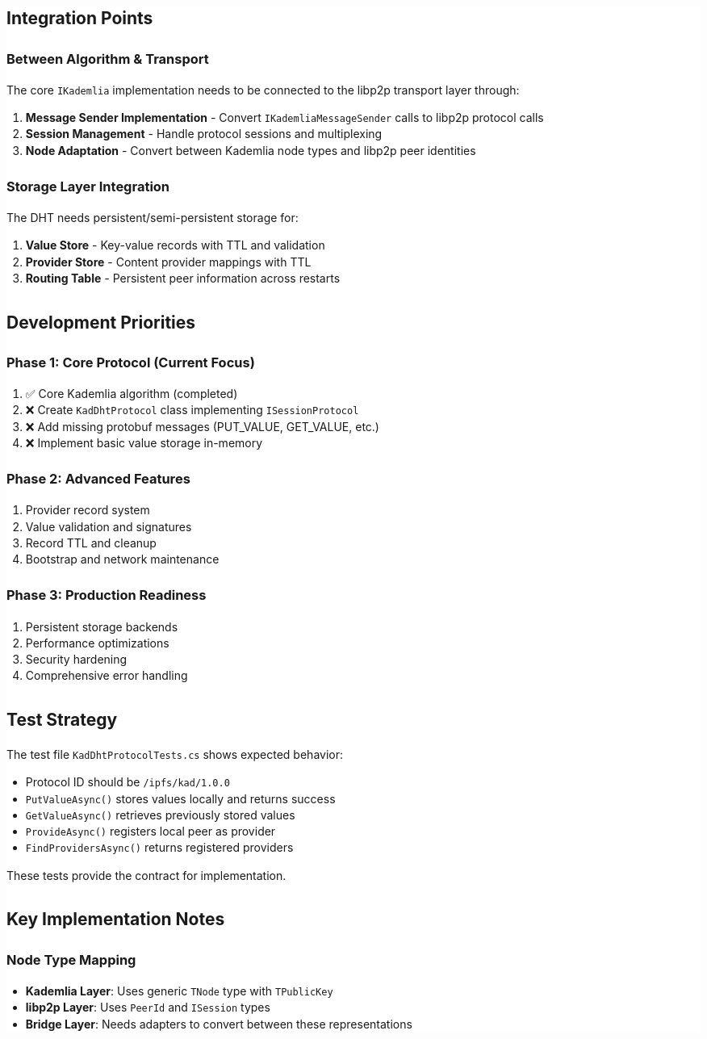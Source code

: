 ## Integration Points

### Between Algorithm & Transport
The core `IKademlia` implementation needs to be connected to the libp2p transport layer through:
1. **Message Sender Implementation** - Convert `IKademliaMessageSender` calls to libp2p protocol calls
2. **Session Management** - Handle protocol sessions and multiplexing
3. **Node Adaptation** - Convert between Kademlia node types and libp2p peer identities

### Storage Layer Integration
The DHT needs persistent/semi-persistent storage for:
1. **Value Store** - Key-value records with TTL and validation
2. **Provider Store** - Content provider mappings with TTL
3. **Routing Table** - Persistent peer information across restarts

## Development Priorities

### Phase 1: Core Protocol (Current Focus)
1. ✅ Core Kademlia algorithm (completed)
2. ❌ Create `KadDhtProtocol` class implementing `ISessionProtocol`
3. ❌ Add missing protobuf messages (PUT_VALUE, GET_VALUE, etc.)
4. ❌ Implement basic value storage in-memory

### Phase 2: Advanced Features
1. Provider record system
2. Value validation and signatures
3. Record TTL and cleanup
4. Bootstrap and network maintenance

### Phase 3: Production Readiness
1. Persistent storage backends
2. Performance optimizations
3. Security hardening
4. Comprehensive error handling

## Test Strategy
The test file `KadDhtProtocolTests.cs` shows expected behavior:
- Protocol ID should be `/ipfs/kad/1.0.0`
- `PutValueAsync()` stores values locally and returns success
- `GetValueAsync()` retrieves previously stored values
- `ProvideAsync()` registers local peer as provider
- `FindProvidersAsync()` returns registered providers

These tests provide the contract for implementation.

## Key Implementation Notes

### Node Type Mapping
- **Kademlia Layer**: Uses generic `TNode` type with `TPublicKey`
- **libp2p Layer**: Uses `PeerId` and `ISession` types
- **Bridge Layer**: Needs adapters to convert between these representations
